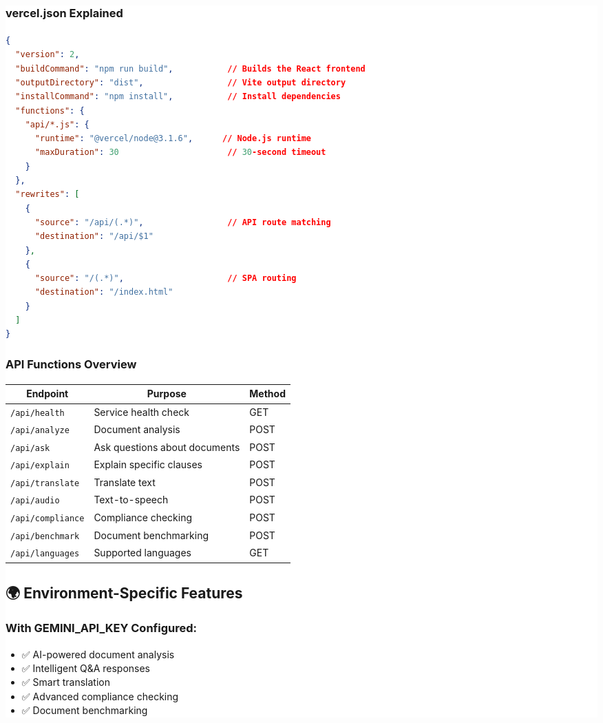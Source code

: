 ### vercel.json Explained

```json
{
  "version": 2,
  "buildCommand": "npm run build",           // Builds the React frontend
  "outputDirectory": "dist",                 // Vite output directory
  "installCommand": "npm install",           // Install dependencies
  "functions": {
    "api/*.js": {
      "runtime": "@vercel/node@3.1.6",      // Node.js runtime
      "maxDuration": 30                      // 30-second timeout
    }
  },
  "rewrites": [
    {
      "source": "/api/(.*)",                 // API route matching
      "destination": "/api/$1"
    },
    {
      "source": "/(.*)",                     // SPA routing
      "destination": "/index.html"
    }
  ]
}
```

### API Functions Overview

| Endpoint | Purpose | Method |
|----------|---------|--------|
| `/api/health` | Service health check | GET |
| `/api/analyze` | Document analysis | POST |
| `/api/ask` | Ask questions about documents | POST |
| `/api/explain` | Explain specific clauses | POST |
| `/api/translate` | Translate text | POST |
| `/api/audio` | Text-to-speech | POST |
| `/api/compliance` | Compliance checking | POST |
| `/api/benchmark` | Document benchmarking | POST |
| `/api/languages` | Supported languages | GET |

## 🌍 Environment-Specific Features

### With GEMINI_API_KEY Configured:
- ✅ AI-powered document analysis
- ✅ Intelligent Q&A responses
- ✅ Smart translation
- ✅ Advanced compliance checking
- ✅ Document benchmarking
